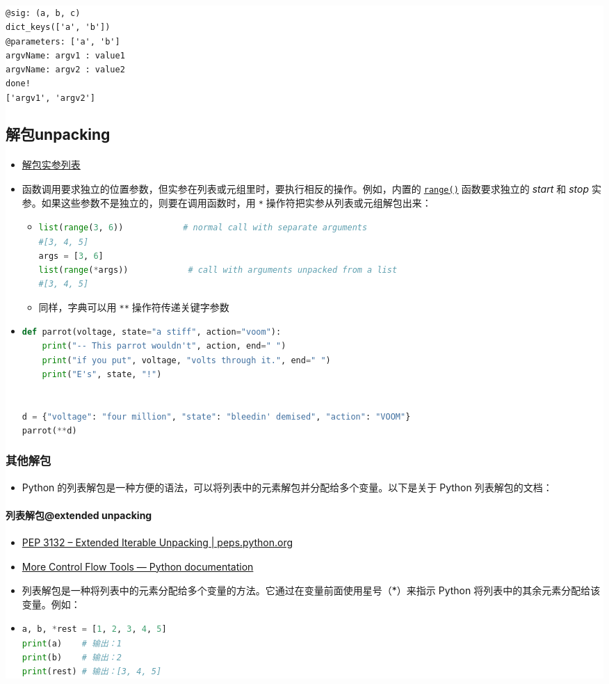 ```text
@sig: (a, b, c)
dict_keys(['a', 'b'])
@parameters: ['a', 'b']
argvName: argv1 : value1
argvName: argv2 : value2
done!
['argv1', 'argv2']

```

## 解包unpacking

- [解包实参列表](https://docs.python.org/zh-cn/3/tutorial/controlflow.html#unpacking-argument-lists)

- 函数调用要求独立的位置参数，但实参在列表或元组里时，要执行相反的操作。例如，内置的 [`range()`](https://docs.python.org/zh-cn/3/library/stdtypes.html#range) 函数要求独立的 *start* 和 *stop* 实参。如果这些参数不是独立的，则要在调用函数时，用 `*` 操作符把实参从列表或元组解包出来：

  - ```python
    list(range(3, 6))            # normal call with separate arguments
    #[3, 4, 5]
    args = [3, 6]
    list(range(*args))            # call with arguments unpacked from a list
    #[3, 4, 5]
    ```

  - 同样，字典可以用 `**` 操作符传递关键字参数

- ```python
  def parrot(voltage, state="a stiff", action="voom"):
      print("-- This parrot wouldn't", action, end=" ")
      print("if you put", voltage, "volts through it.", end=" ")
      print("E's", state, "!")
  
  
  d = {"voltage": "four million", "state": "bleedin' demised", "action": "VOOM"}
  parrot(**d)
  
  ```

### 其他解包

- Python 的列表解包是一种方便的语法，可以将列表中的元素解包并分配给多个变量。以下是关于 Python 列表解包的文档：

#### 列表解包@extended unpacking

- [PEP 3132 – Extended Iterable Unpacking | peps.python.org](https://peps.python.org/pep-3132/)

- [ More Control Flow Tools — Python documentation](https://docs.python.org/3/tutorial/controlflow.html)



- 列表解包是一种将列表中的元素分配给多个变量的方法。它通过在变量前面使用星号（*）来指示 Python 将列表中的其余元素分配给该变量。例如：

- ```python
  a, b, *rest = [1, 2, 3, 4, 5]
  print(a)    # 输出：1
  print(b)    # 输出：2
  print(rest) # 输出：[3, 4, 5]
  ```
